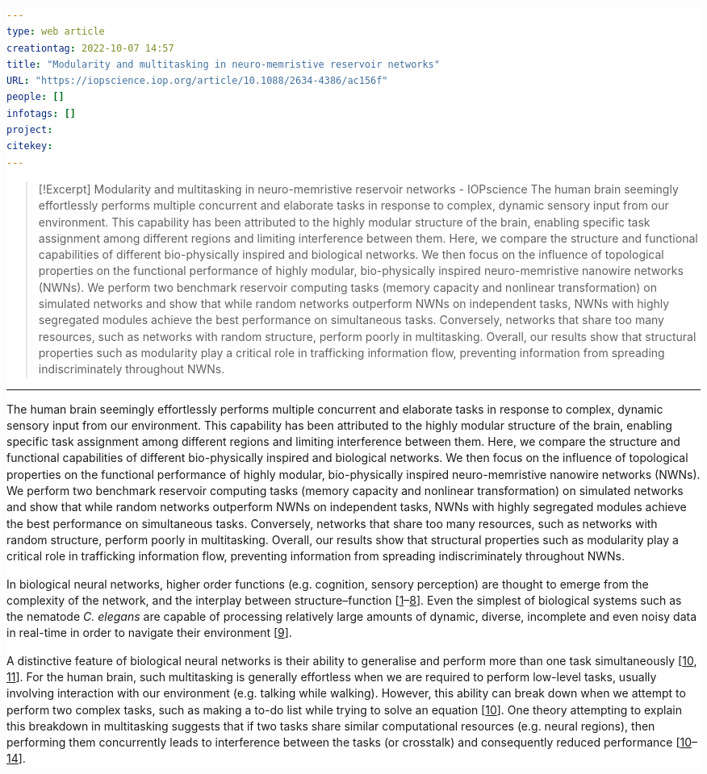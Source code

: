 ```yaml
---
type: web article
creationtag: 2022-10-07 14:57
title: "Modularity and multitasking in neuro-memristive reservoir networks"
URL: "https://iopscience.iop.org/article/10.1088/2634-4386/ac156f"
people: []
infotags: []
project:
citekey:
---
```


> [!Excerpt] Modularity and multitasking in neuro-memristive reservoir networks - IOPscience
> The human brain seemingly effortlessly performs multiple concurrent and elaborate tasks in response to complex, dynamic sensory input from our environment. This capability has been attributed to the highly modular structure of the brain, enabling specific task assignment among different regions and limiting interference between them. Here, we compare the structure and functional capabilities of different bio-physically inspired and biological networks. We then focus on the influence of topological properties on the functional performance of highly modular, bio-physically inspired neuro-memristive nanowire networks (NWNs). We perform two benchmark reservoir computing tasks (memory capacity and nonlinear transformation) on simulated networks and show that while random networks outperform NWNs on independent tasks, NWNs with highly segregated modules achieve the best performance on simultaneous tasks. Conversely, networks that share too many resources, such as networks with random structure, perform poorly in multitasking. Overall, our results show that structural properties such as modularity play a critical role in trafficking information flow, preventing information from spreading indiscriminately throughout NWNs.

---
The human brain seemingly effortlessly performs multiple concurrent and elaborate tasks in response to complex, dynamic sensory input from our environment. This capability has been attributed to the highly modular structure of the brain, enabling specific task assignment among different regions and limiting interference between them. Here, we compare the structure and functional capabilities of different bio-physically inspired and biological networks. We then focus on the influence of topological properties on the functional performance of highly modular, bio-physically inspired neuro-memristive nanowire networks (NWNs). We perform two benchmark reservoir computing tasks (memory capacity and nonlinear transformation) on simulated networks and show that while random networks outperform NWNs on independent tasks, NWNs with highly segregated modules achieve the best performance on simultaneous tasks. Conversely, networks that share too many resources, such as networks with random structure, perform poorly in multitasking. Overall, our results show that structural properties such as modularity play a critical role in trafficking information flow, preventing information from spreading indiscriminately throughout NWNs.

In biological neural networks, higher order functions (e.g. cognition, sensory perception) are thought to emerge from the complexity of the network, and the interplay between structure–function \[[1](https://iopscience.iop.org/article/10.1088/2634-4386/ac156f#nceac156fbib1)–[8](https://iopscience.iop.org/article/10.1088/2634-4386/ac156f#nceac156fbib8)\]. Even the simplest of biological systems such as the nematode *C. elegans* are capable of processing relatively large amounts of dynamic, diverse, incomplete and even noisy data in real-time in order to navigate their environment \[[9](https://iopscience.iop.org/article/10.1088/2634-4386/ac156f#nceac156fbib9)\].

A distinctive feature of biological neural networks is their ability to generalise and perform more than one task simultaneously \[[10](https://iopscience.iop.org/article/10.1088/2634-4386/ac156f#nceac156fbib10), [11](https://iopscience.iop.org/article/10.1088/2634-4386/ac156f#nceac156fbib11)\]. For the human brain, such multitasking is generally effortless when we are required to perform low-level tasks, usually involving interaction with our environment (e.g. talking while walking). However, this ability can break down when we attempt to perform two complex tasks, such as making a to-do list while trying to solve an equation \[[10](https://iopscience.iop.org/article/10.1088/2634-4386/ac156f#nceac156fbib10)\]. One theory attempting to explain this breakdown in multitasking suggests that if two tasks share similar computational resources (e.g. neural regions), then performing them concurrently leads to interference between the tasks (or crosstalk) and consequently reduced performance \[[10](https://iopscience.iop.org/article/10.1088/2634-4386/ac156f#nceac156fbib10)–[14](https://iopscience.iop.org/article/10.1088/2634-4386/ac156f#nceac156fbib14)\].

